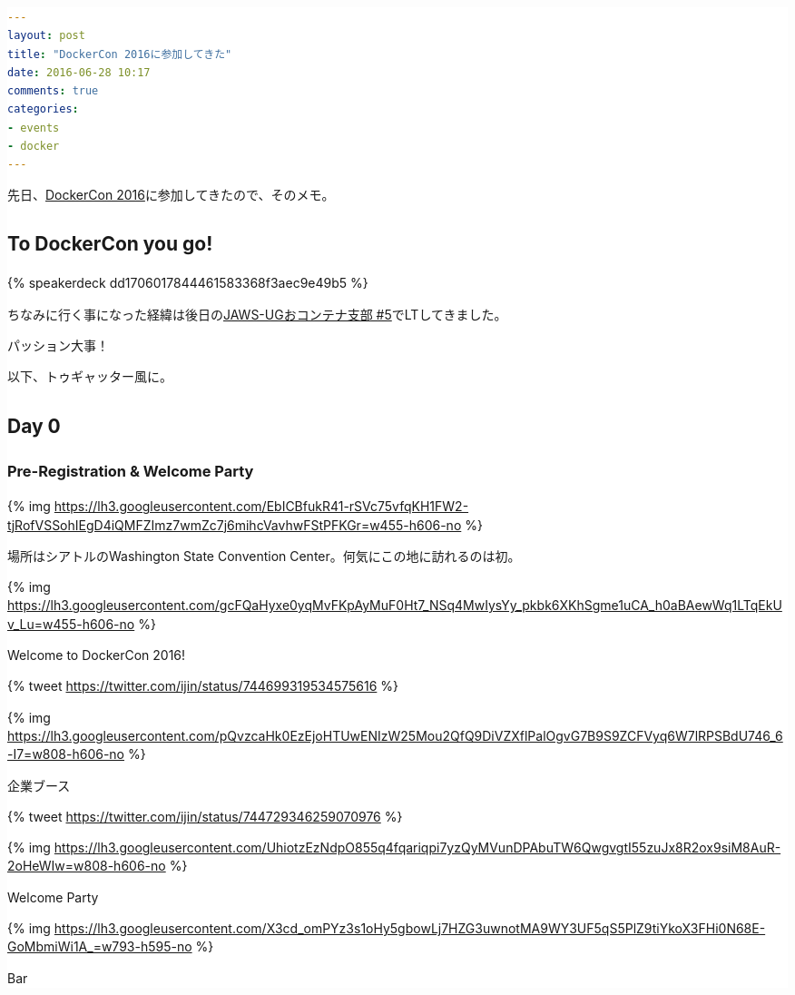 ```yaml
---
layout: post
title: "DockerCon 2016に参加してきた"
date: 2016-06-28 10:17
comments: true
categories: 
- events
- docker
---
```


先日、[DockerCon 2016](http://2016.dockercon.com/)に参加してきたので、そのメモ。

## To DockerCon you go! ##

{% speakerdeck dd1706017844461583368f3aec9e49b5 %}

ちなみに行く事になった経緯は後日の[JAWS-UGおコンテナ支部 #5](http://qiita.com/t-sato/items/b7d33ac38205fe5d2997)でLTしてきました。

パッション大事！

以下、トゥギャッター風に。

## Day 0 ##

### Pre-Registration & Welcome Party ###

{% img https://lh3.googleusercontent.com/EbICBfukR41-rSVc75vfqKH1FW2-tjRofVSSohIEgD4iQMFZImz7wmZc7j6mihcVavhwFStPFKGr=w455-h606-no %}

場所はシアトルのWashington State Convention Center。何気にこの地に訪れるのは初。

{% img https://lh3.googleusercontent.com/gcFQaHyxe0yqMvFKpAyMuF0Ht7_NSq4MwIysYy_pkbk6XKhSgme1uCA_h0aBAewWq1LTqEkUv_Lu=w455-h606-no %}

Welcome to DockerCon 2016!

{% tweet https://twitter.com/ijin/status/744699319534575616 %}

{% img https://lh3.googleusercontent.com/pQvzcaHk0EzEjoHTUwENIzW25Mou2QfQ9DiVZXflPalOgvG7B9S9ZCFVyq6W7lRPSBdU746_6-I7=w808-h606-no %}

企業ブース

{% tweet https://twitter.com/ijin/status/744729346259070976 %}

{% img https://lh3.googleusercontent.com/UhiotzEzNdpO855q4fqariqpi7yzQyMVunDPAbuTW6QwgvgtI55zuJx8R2ox9siM8AuR-2oHeWIw=w808-h606-no %}

Welcome Party

{% img https://lh3.googleusercontent.com/X3cd_omPYz3s1oHy5gbowLj7HZG3uwnotMA9WY3UF5qS5PlZ9tiYkoX3FHi0N68E-GoMbmiWi1A_=w793-h595-no %}

Bar
